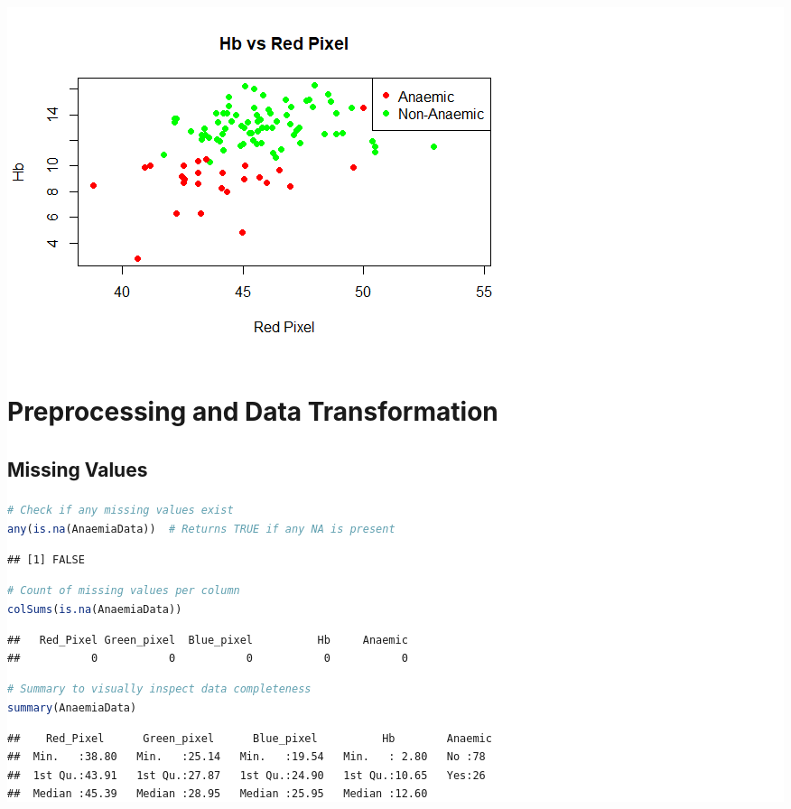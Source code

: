 ![](anaemia_prediction_files/figure-gfm/Plots-8.png)

# Preprocessing and Data Transformation

## Missing Values

``` r
# Check if any missing values exist
any(is.na(AnaemiaData))  # Returns TRUE if any NA is present
```

    ## [1] FALSE

``` r
# Count of missing values per column
colSums(is.na(AnaemiaData))
```

    ##   Red_Pixel Green_pixel  Blue_pixel          Hb     Anaemic 
    ##           0           0           0           0           0

``` r
# Summary to visually inspect data completeness
summary(AnaemiaData)
```

    ##    Red_Pixel      Green_pixel      Blue_pixel          Hb        Anaemic 
    ##  Min.   :38.80   Min.   :25.14   Min.   :19.54   Min.   : 2.80   No :78  
    ##  1st Qu.:43.91   1st Qu.:27.87   1st Qu.:24.90   1st Qu.:10.65   Yes:26  
    ##  Median :45.39   Median :28.95   Median :25.95   Median :12.60           
